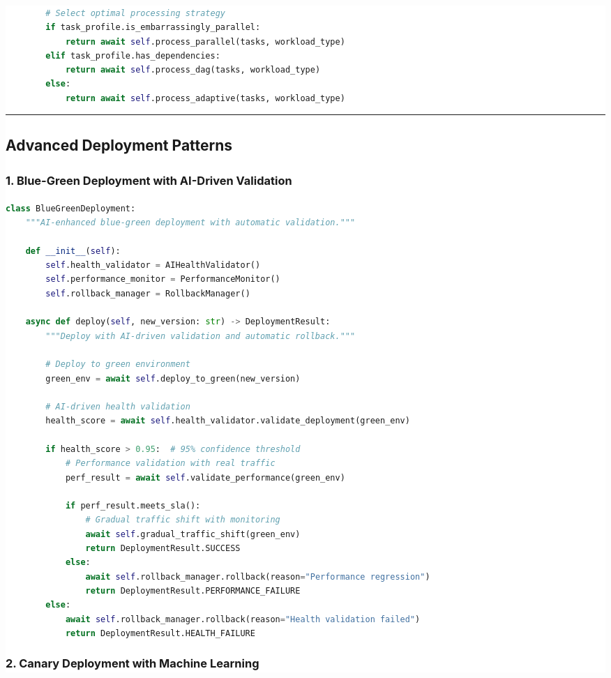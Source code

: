 ```python
        # Select optimal processing strategy
        if task_profile.is_embarrassingly_parallel:
            return await self.process_parallel(tasks, workload_type)
        elif task_profile.has_dependencies:
            return await self.process_dag(tasks, workload_type)
        else:
            return await self.process_adaptive(tasks, workload_type)
```

---

## Advanced Deployment Patterns

### 1. Blue-Green Deployment with AI-Driven Validation

```python
class BlueGreenDeployment:
    """AI-enhanced blue-green deployment with automatic validation."""
    
    def __init__(self):
        self.health_validator = AIHealthValidator()
        self.performance_monitor = PerformanceMonitor()
        self.rollback_manager = RollbackManager()
    
    async def deploy(self, new_version: str) -> DeploymentResult:
        """Deploy with AI-driven validation and automatic rollback."""
        
        # Deploy to green environment
        green_env = await self.deploy_to_green(new_version)
        
        # AI-driven health validation
        health_score = await self.health_validator.validate_deployment(green_env)
        
        if health_score > 0.95:  # 95% confidence threshold
            # Performance validation with real traffic
            perf_result = await self.validate_performance(green_env)
            
            if perf_result.meets_sla():
                # Gradual traffic shift with monitoring
                await self.gradual_traffic_shift(green_env)
                return DeploymentResult.SUCCESS
            else:
                await self.rollback_manager.rollback(reason="Performance regression")
                return DeploymentResult.PERFORMANCE_FAILURE
        else:
            await self.rollback_manager.rollback(reason="Health validation failed")
            return DeploymentResult.HEALTH_FAILURE
```

### 2. Canary Deployment with Machine Learning
